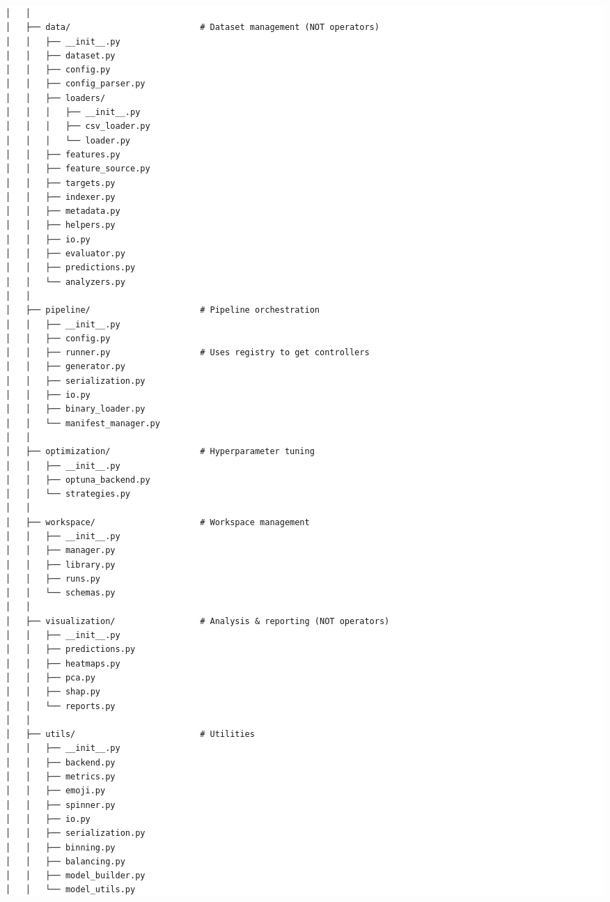 ```
│   │
│   ├── data/                          # Dataset management (NOT operators)
│   │   ├── __init__.py
│   │   ├── dataset.py
│   │   ├── config.py
│   │   ├── config_parser.py
│   │   ├── loaders/
│   │   │   ├── __init__.py
│   │   │   ├── csv_loader.py
│   │   │   └── loader.py
│   │   ├── features.py
│   │   ├── feature_source.py
│   │   ├── targets.py
│   │   ├── indexer.py
│   │   ├── metadata.py
│   │   ├── helpers.py
│   │   ├── io.py
│   │   ├── evaluator.py
│   │   ├── predictions.py
│   │   └── analyzers.py
│   │
│   ├── pipeline/                      # Pipeline orchestration
│   │   ├── __init__.py
│   │   ├── config.py
│   │   ├── runner.py                  # Uses registry to get controllers
│   │   ├── generator.py
│   │   ├── serialization.py
│   │   ├── io.py
│   │   ├── binary_loader.py
│   │   └── manifest_manager.py
│   │
│   ├── optimization/                  # Hyperparameter tuning
│   │   ├── __init__.py
│   │   ├── optuna_backend.py
│   │   └── strategies.py
│   │
│   ├── workspace/                     # Workspace management
│   │   ├── __init__.py
│   │   ├── manager.py
│   │   ├── library.py
│   │   ├── runs.py
│   │   └── schemas.py
│   │
│   ├── visualization/                 # Analysis & reporting (NOT operators)
│   │   ├── __init__.py
│   │   ├── predictions.py
│   │   ├── heatmaps.py
│   │   ├── pca.py
│   │   ├── shap.py
│   │   └── reports.py
│   │
│   ├── utils/                         # Utilities
│   │   ├── __init__.py
│   │   ├── backend.py
│   │   ├── metrics.py
│   │   ├── emoji.py
│   │   ├── spinner.py
│   │   ├── io.py
│   │   ├── serialization.py
│   │   ├── binning.py
│   │   ├── balancing.py
│   │   ├── model_builder.py
│   │   └── model_utils.py
```